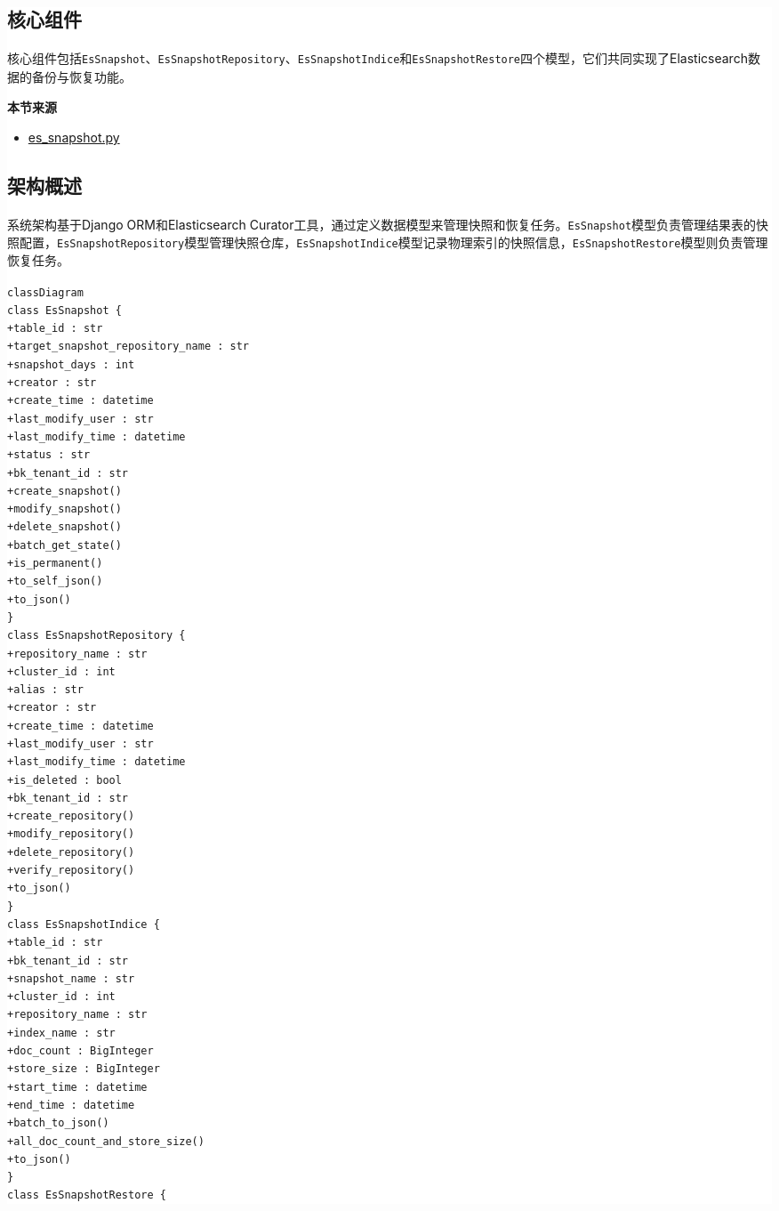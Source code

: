 ## 核心组件
核心组件包括`EsSnapshot`、`EsSnapshotRepository`、`EsSnapshotIndice`和`EsSnapshotRestore`四个模型，它们共同实现了Elasticsearch数据的备份与恢复功能。

**本节来源**
- [es_snapshot.py](file://bkmonitor\metadata\models\es_snapshot.py)

## 架构概述
系统架构基于Django ORM和Elasticsearch Curator工具，通过定义数据模型来管理快照和恢复任务。`EsSnapshot`模型负责管理结果表的快照配置，`EsSnapshotRepository`模型管理快照仓库，`EsSnapshotIndice`模型记录物理索引的快照信息，`EsSnapshotRestore`模型则负责管理恢复任务。

```mermaid
classDiagram
class EsSnapshot {
+table_id : str
+target_snapshot_repository_name : str
+snapshot_days : int
+creator : str
+create_time : datetime
+last_modify_user : str
+last_modify_time : datetime
+status : str
+bk_tenant_id : str
+create_snapshot()
+modify_snapshot()
+delete_snapshot()
+batch_get_state()
+is_permanent()
+to_self_json()
+to_json()
}
class EsSnapshotRepository {
+repository_name : str
+cluster_id : int
+alias : str
+creator : str
+create_time : datetime
+last_modify_user : str
+last_modify_time : datetime
+is_deleted : bool
+bk_tenant_id : str
+create_repository()
+modify_repository()
+delete_repository()
+verify_repository()
+to_json()
}
class EsSnapshotIndice {
+table_id : str
+bk_tenant_id : str
+snapshot_name : str
+cluster_id : int
+repository_name : str
+index_name : str
+doc_count : BigInteger
+store_size : BigInteger
+start_time : datetime
+end_time : datetime
+batch_to_json()
+all_doc_count_and_store_size()
+to_json()
}
class EsSnapshotRestore {
```